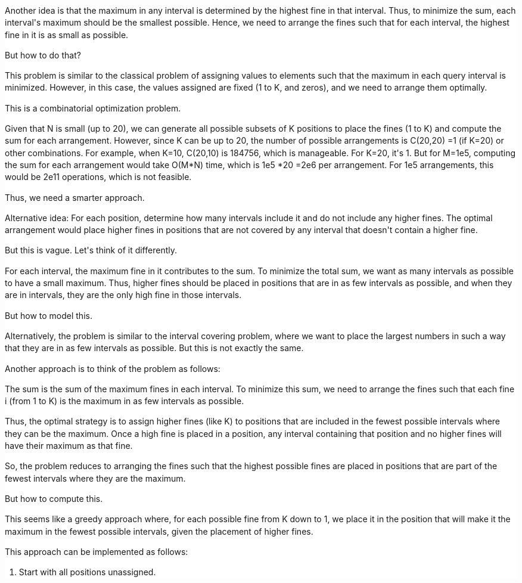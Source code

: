 Another idea is that the maximum in any interval is determined by the highest fine in that interval. Thus, to minimize the sum, each interval's maximum should be the smallest possible. Hence, we need to arrange the fines such that for each interval, the highest fine in it is as small as possible.

But how to do that?

This problem is similar to the classical problem of assigning values to elements such that the maximum in each query interval is minimized. However, in this case, the values assigned are fixed (1 to K, and zeros), and we need to arrange them optimally.

This is a combinatorial optimization problem.

Given that N is small (up to 20), we can generate all possible subsets of K positions to place the fines (1 to K) and compute the sum for each arrangement. However, since K can be up to 20, the number of possible arrangements is C(20,20) =1 (if K=20) or other combinations. For example, when K=10, C(20,10) is 184756, which is manageable. For K=20, it's 1. But for M=1e5, computing the sum for each arrangement would take O(M*N) time, which is 1e5 *20 =2e6 per arrangement. For 1e5 arrangements, this would be 2e11 operations, which is not feasible.

Thus, we need a smarter approach.

Alternative idea: For each position, determine how many intervals include it and do not include any higher fines. The optimal arrangement would place higher fines in positions that are not covered by any interval that doesn't contain a higher fine.

But this is vague. Let's think of it differently.

For each interval, the maximum fine in it contributes to the sum. To minimize the total sum, we want as many intervals as possible to have a small maximum. Thus, higher fines should be placed in positions that are in as few intervals as possible, and when they are in intervals, they are the only high fine in those intervals.

But how to model this.

Alternatively, the problem is similar to the interval covering problem, where we want to place the largest numbers in such a way that they are in as few intervals as possible. But this is not exactly the same.

Another approach is to think of the problem as follows:

The sum is the sum of the maximum fines in each interval. To minimize this sum, we need to arrange the fines such that each fine i (from 1 to K) is the maximum in as few intervals as possible.

Thus, the optimal strategy is to assign higher fines (like K) to positions that are included in the fewest possible intervals where they can be the maximum. Once a high fine is placed in a position, any interval containing that position and no higher fines will have their maximum as that fine.

So, the problem reduces to arranging the fines such that the highest possible fines are placed in positions that are part of the fewest intervals where they are the maximum.

But how to compute this.

This seems like a greedy approach where, for each possible fine from K down to 1, we place it in the position that will make it the maximum in the fewest possible intervals, given the placement of higher fines.

This approach can be implemented as follows:

1. Start with all positions unassigned.
